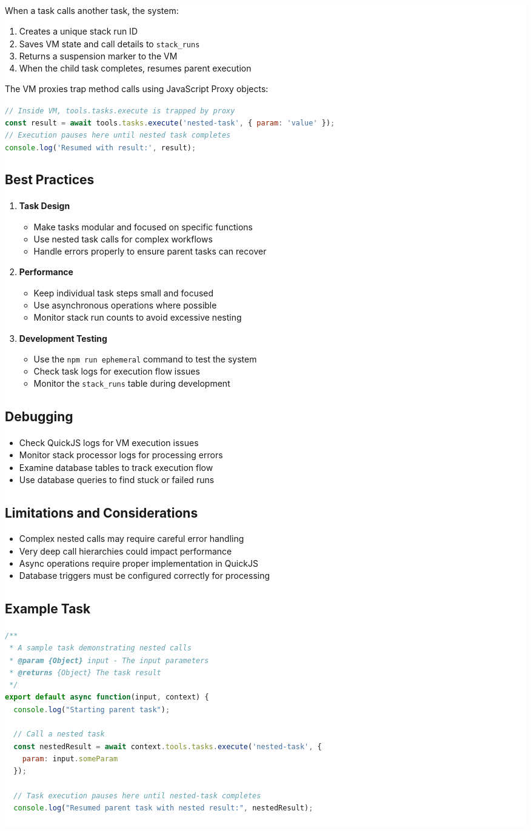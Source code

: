 When a task calls another task, the system:

1. Creates a unique stack run ID
2. Saves VM state and call details to `stack_runs`
3. Returns a suspension marker to the VM
4. When the child task completes, resumes parent execution

The VM proxies trap method calls using JavaScript Proxy objects:

```javascript
// Inside VM, tools.tasks.execute is trapped by proxy
const result = await tools.tasks.execute('nested-task', { param: 'value' });
// Execution pauses here until nested task completes
console.log('Resumed with result:', result);
```

## Best Practices

1. **Task Design**
   - Make tasks modular and focused on specific functions
   - Use nested task calls for complex workflows
   - Handle errors properly to ensure parent tasks can recover

2. **Performance**
   - Keep individual task steps small and focused
   - Use asynchronous operations where possible
   - Monitor stack run counts to avoid excessive nesting

3. **Development Testing**
   - Use the `npm run ephemeral` command to test the system
   - Check task logs for execution flow issues
   - Monitor the `stack_runs` table during development

## Debugging

- Check QuickJS logs for VM execution issues
- Monitor stack processor logs for processing errors
- Examine database tables to track execution flow
- Use database queries to find stuck or failed runs

## Limitations and Considerations

- Complex nested calls may require careful error handling
- Very deep call hierarchies could impact performance
- Async operations require proper implementation in QuickJS
- Database triggers must be configured correctly for processing

## Example Task

```javascript
/**
 * A sample task demonstrating nested calls
 * @param {Object} input - The input parameters
 * @returns {Object} The task result
 */
export default async function(input, context) {
  console.log("Starting parent task");
  
  // Call a nested task
  const nestedResult = await context.tools.tasks.execute('nested-task', {
    param: input.someParam
  });
  
  // Task execution pauses here until nested-task completes
  console.log("Resumed parent task with nested result:", nestedResult);
  
```
